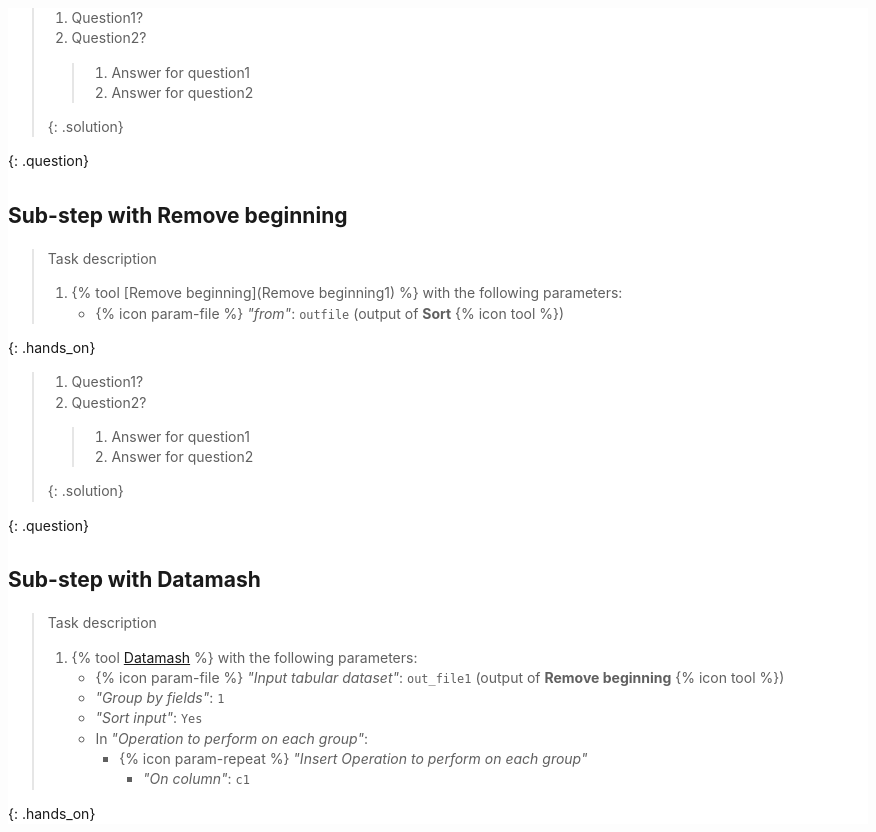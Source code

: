> <question-title></question-title>
>
> 1. Question1?
> 2. Question2?
>
> > <solution-title></solution-title>
> >
> > 1. Answer for question1
> > 2. Answer for question2
> >
> {: .solution}
>
{: .question}

## Sub-step with **Remove beginning**

> <hands-on-title> Task description </hands-on-title>
>
> 1. {% tool [Remove beginning](Remove beginning1) %} with the following parameters:
>    - {% icon param-file %} *"from"*: `outfile` (output of **Sort** {% icon tool %})
>
{: .hands_on}

> <question-title></question-title>
>
> 1. Question1?
> 2. Question2?
>
> > <solution-title></solution-title>
> >
> > 1. Answer for question1
> > 2. Answer for question2
> >
> {: .solution}
>
{: .question}

## Sub-step with **Datamash**

> <hands-on-title> Task description </hands-on-title>
>
> 1. {% tool [Datamash](toolshed.g2.bx.psu.edu/repos/iuc/datamash_ops/datamash_ops/1.9+galaxy0) %} with the following parameters:
>    - {% icon param-file %} *"Input tabular dataset"*: `out_file1` (output of **Remove beginning** {% icon tool %})
>    - *"Group by fields"*: `1`
>    - *"Sort input"*: `Yes`
>    - In *"Operation to perform on each group"*:
>        - {% icon param-repeat %} *"Insert Operation to perform on each group"*
>            - *"On column"*: `c1`
>
{: .hands_on}
